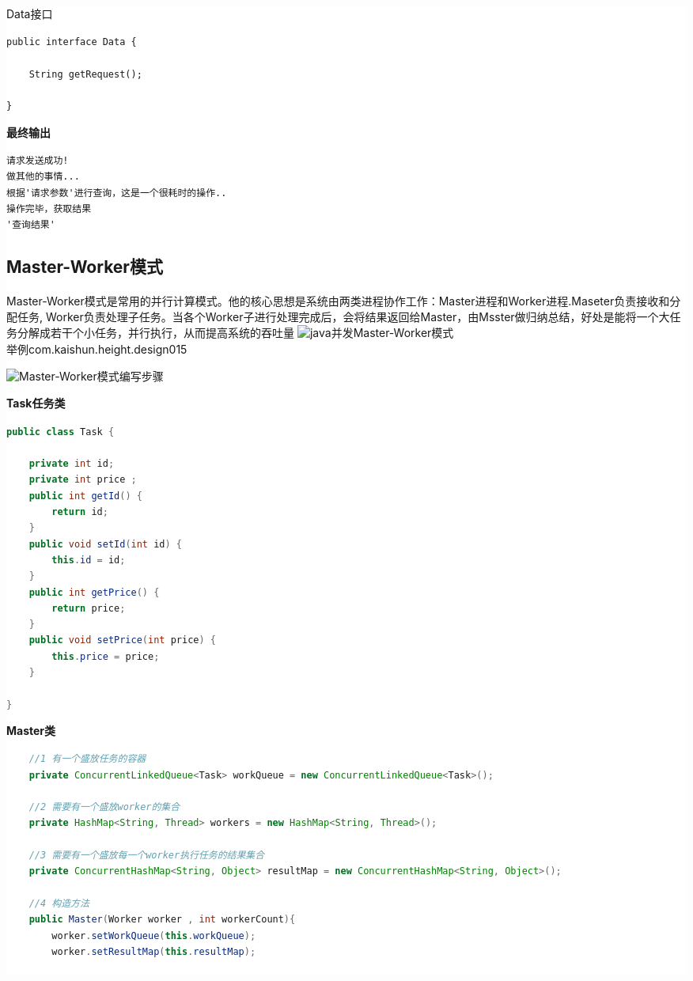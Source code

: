 Data接口
```
public interface Data {

	String getRequest();

}
```

**最终输出**  
```
请求发送成功!
做其他的事情...
根据'请求参数'进行查询，这是一个很耗时的操作..
操作完毕，获取结果
'查询结果'
```   

##  Master-Worker模式
Master-Worker模式是常用的并行计算模式。他的核心思想是系统由两类进程协作工作：Master进程和Worker进程.Maseter负责接收和分配任务, Worker负责处理子任务。当各个Worker子进行处理完成后，会将结果返回给Master，由Msster做归纳总结，好处是能将一个大任务分解成若干个小任务，并行执行，从而提高系统的吞吐量
![java并发Master-Worker模式](http://or49tneld.bkt.clouddn.com/17-10-4/27593279.jpg)  
举例com.kaishun.height.design015  

![Master-Worker模式编写步骤](http://or49tneld.bkt.clouddn.com/17-10-4/85482672.jpg)  

**Task任务类**  
```java
public class Task {

	private int id;
	private int price ;
	public int getId() {
		return id;
	}
	public void setId(int id) {
		this.id = id;
	}
	public int getPrice() {
		return price;
	}
	public void setPrice(int price) {
		this.price = price;
	} 
	
}

```  

**Master类**  
```java
	//1 有一个盛放任务的容器
	private ConcurrentLinkedQueue<Task> workQueue = new ConcurrentLinkedQueue<Task>();
	
	//2 需要有一个盛放worker的集合
	private HashMap<String, Thread> workers = new HashMap<String, Thread>();
	
	//3 需要有一个盛放每一个worker执行任务的结果集合
	private ConcurrentHashMap<String, Object> resultMap = new ConcurrentHashMap<String, Object>();
	
	//4 构造方法
	public Master(Worker worker , int workerCount){
		worker.setWorkQueue(this.workQueue);
		worker.setResultMap(this.resultMap);
		
```